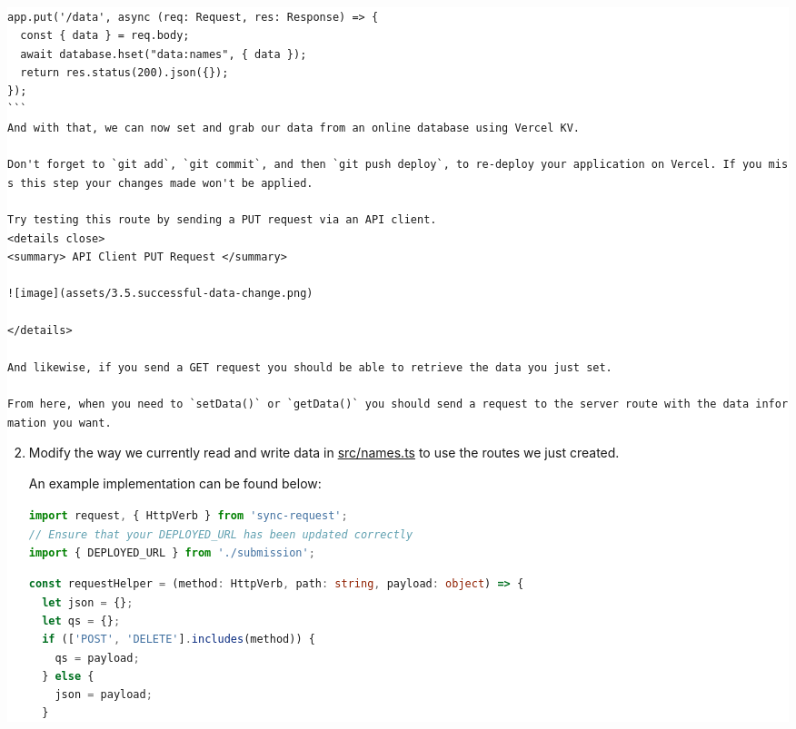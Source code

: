     app.put('/data', async (req: Request, res: Response) => {
      const { data } = req.body;
      await database.hset("data:names", { data });
      return res.status(200).json({});
    });
    ```
    And with that, we can now set and grab our data from an online database using Vercel KV.

    Don't forget to `git add`, `git commit`, and then `git push deploy`, to re-deploy your application on Vercel. If you miss this step your changes made won't be applied.

    Try testing this route by sending a PUT request via an API client.
    <details close>
    <summary> API Client PUT Request </summary>

    ![image](assets/3.5.successful-data-change.png)

    </details>

    And likewise, if you send a GET request you should be able to retrieve the data you just set.

    From here, when you need to `setData()` or `getData()` you should send a request to the server route with the data information you want.

2. Modify the way we currently read and write data in [src/names.ts](src/names.ts) to use the routes we just created.

    An example implementation can be found below:

    ```typescript
    import request, { HttpVerb } from 'sync-request';
    // Ensure that your DEPLOYED_URL has been updated correctly
    import { DEPLOYED_URL } from './submission';
    ```

    ```typescript
    const requestHelper = (method: HttpVerb, path: string, payload: object) => {
      let json = {};
      let qs = {};
      if (['POST', 'DELETE'].includes(method)) {
        qs = payload;
      } else {
        json = payload;
      }
